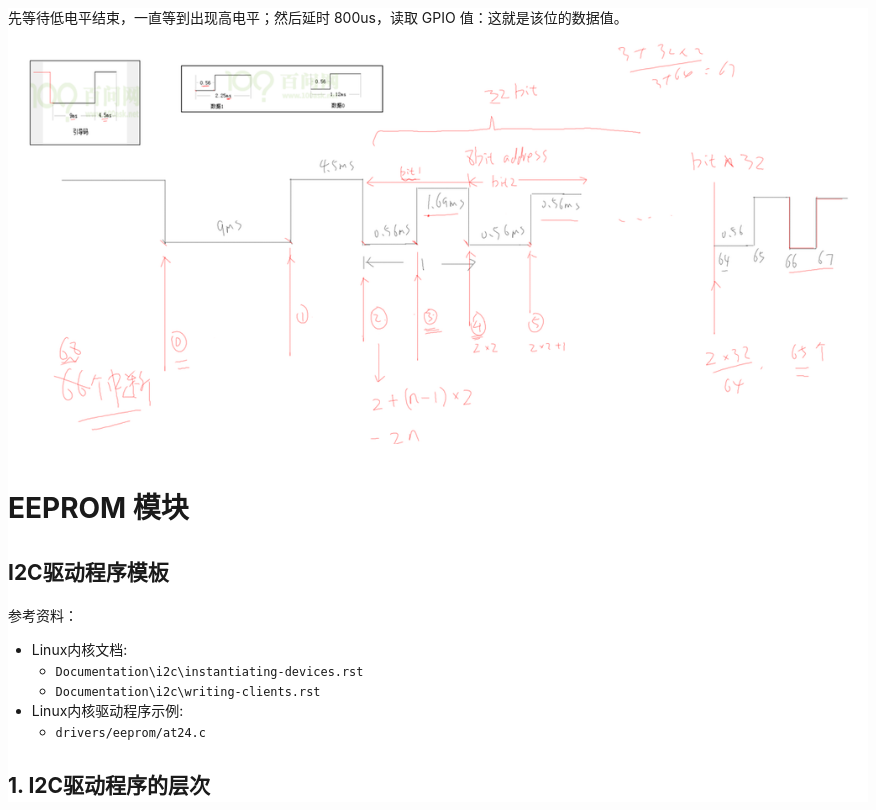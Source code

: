 先等待低电平结束，一直等到出现高电平；然后延时 800us，读取 GPIO 值：这就是该位的数据值。

![](assets/Pasted%20image%2020230920002344.png)

# EEPROM 模块

## I2C驱动程序模板

参考资料：

* Linux内核文档:
  * `Documentation\i2c\instantiating-devices.rst`
  * `Documentation\i2c\writing-clients.rst`
* Linux内核驱动程序示例:
  * `drivers/eeprom/at24.c`

## 1. I2C驱动程序的层次
